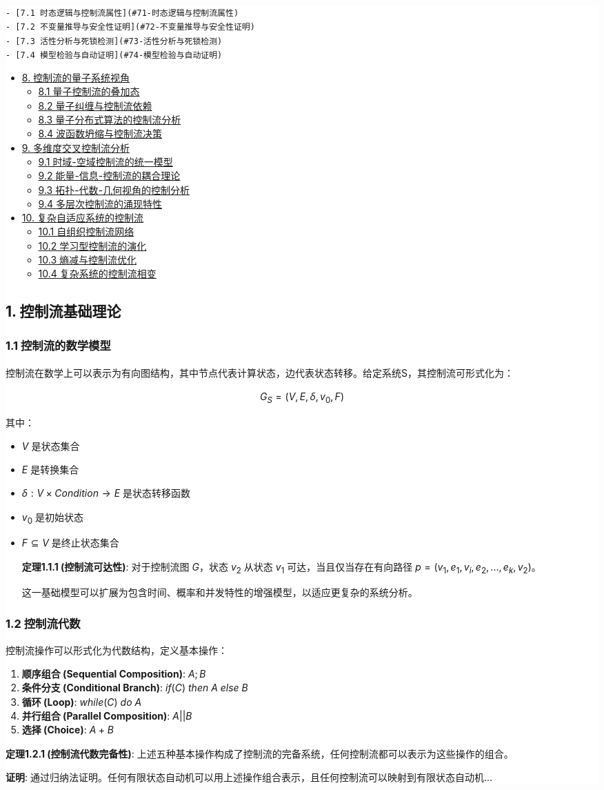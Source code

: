     - [7.1 时态逻辑与控制流属性](#71-时态逻辑与控制流属性)
    - [7.2 不变量推导与安全性证明](#72-不变量推导与安全性证明)
    - [7.3 活性分析与死锁检测](#73-活性分析与死锁检测)
    - [7.4 模型检验与自动证明](#74-模型检验与自动证明)
  - [8. 控制流的量子系统视角](#8-控制流的量子系统视角)
    - [8.1 量子控制流的叠加态](#81-量子控制流的叠加态)
    - [8.2 量子纠缠与控制流依赖](#82-量子纠缠与控制流依赖)
    - [8.3 量子分布式算法的控制流分析](#83-量子分布式算法的控制流分析)
    - [8.4 波函数坍缩与控制流决策](#84-波函数坍缩与控制流决策)
  - [9. 多维度交叉控制流分析](#9-多维度交叉控制流分析)
    - [9.1 时域-空域控制流的统一模型](#91-时域-空域控制流的统一模型)
    - [9.2 能量-信息-控制流的耦合理论](#92-能量-信息-控制流的耦合理论)
    - [9.3 拓扑-代数-几何视角的控制分析](#93-拓扑-代数-几何视角的控制分析)
    - [9.4 多层次控制流的涌现特性](#94-多层次控制流的涌现特性)
  - [10. 复杂自适应系统的控制流](#10-复杂自适应系统的控制流)
    - [10.1 自组织控制流网络](#101-自组织控制流网络)
    - [10.2 学习型控制流的演化](#102-学习型控制流的演化)
    - [10.3 熵减与控制流优化](#103-熵减与控制流优化)
    - [10.4 复杂系统的控制流相变](#104-复杂系统的控制流相变)

## 1. 控制流基础理论

### 1.1 控制流的数学模型

  控制流在数学上可以表示为有向图结构，其中节点代表计算状态，边代表状态转移。给定系统S，其控制流可形式化为：

$$G_S = (V, E, \delta, v_0, F)$$

其中：

- $V$ 是状态集合
- $E$ 是转换集合
- $\delta: V \times Condition \rightarrow E$ 是状态转移函数
- $v_0$ 是初始状态
- $F \subseteq V$ 是终止状态集合

  **定理1.1.1 (控制流可达性)**: 对于控制流图 $G$，状态 $v_2$ 从状态 $v_1$ 可达，当且仅当存在有向路径 $p = (v_1, e_1, v_i, e_2, ..., e_k, v_2)$。

  这一基础模型可以扩展为包含时间、概率和并发特性的增强模型，以适应更复杂的系统分析。

### 1.2 控制流代数

  控制流操作可以形式化为代数结构，定义基本操作：

  1. **顺序组合 (Sequential Composition)**: $A ; B$
  2. **条件分支 (Conditional Branch)**: $if(C) \ then \ A \ else \ B$
  3. **循环 (Loop)**: $while(C) \ do \ A$
  4. **并行组合 (Parallel Composition)**: $A || B$
  5. **选择 (Choice)**: $A + B$

  **定理1.2.1 (控制流代数完备性)**: 上述五种基本操作构成了控制流的完备系统，任何控制流都可以表示为这些操作的组合。

  **证明**: 通过归纳法证明。任何有限状态自动机可以用上述操作组合表示，且任何控制流可以映射到有限状态自动机...
